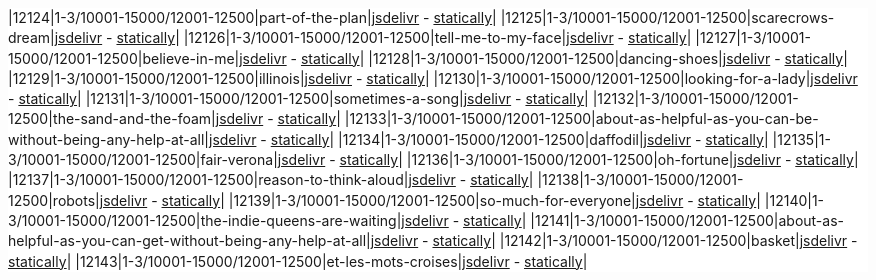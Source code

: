 |12124|1-3/10001-15000/12001-12500|part-of-the-plan|[jsdelivr](https://cdn.jsdelivr.net/gh/dbchord/png-c-1280x720_1-3/10001-15000/12001-12500/part-of-the-plan.png) - [statically](https://cdn.statically.io/gh/dbchord/png-c-1280x720_1-3/img/10001-15000/12001-12500/part-of-the-plan.png)|
|12125|1-3/10001-15000/12001-12500|scarecrows-dream|[jsdelivr](https://cdn.jsdelivr.net/gh/dbchord/png-c-1280x720_1-3/10001-15000/12001-12500/scarecrows-dream.png) - [statically](https://cdn.statically.io/gh/dbchord/png-c-1280x720_1-3/img/10001-15000/12001-12500/scarecrows-dream.png)|
|12126|1-3/10001-15000/12001-12500|tell-me-to-my-face|[jsdelivr](https://cdn.jsdelivr.net/gh/dbchord/png-c-1280x720_1-3/10001-15000/12001-12500/tell-me-to-my-face.png) - [statically](https://cdn.statically.io/gh/dbchord/png-c-1280x720_1-3/img/10001-15000/12001-12500/tell-me-to-my-face.png)|
|12127|1-3/10001-15000/12001-12500|believe-in-me|[jsdelivr](https://cdn.jsdelivr.net/gh/dbchord/png-c-1280x720_1-3/10001-15000/12001-12500/believe-in-me.png) - [statically](https://cdn.statically.io/gh/dbchord/png-c-1280x720_1-3/img/10001-15000/12001-12500/believe-in-me.png)|
|12128|1-3/10001-15000/12001-12500|dancing-shoes|[jsdelivr](https://cdn.jsdelivr.net/gh/dbchord/png-c-1280x720_1-3/10001-15000/12001-12500/dancing-shoes.png) - [statically](https://cdn.statically.io/gh/dbchord/png-c-1280x720_1-3/img/10001-15000/12001-12500/dancing-shoes.png)|
|12129|1-3/10001-15000/12001-12500|illinois|[jsdelivr](https://cdn.jsdelivr.net/gh/dbchord/png-c-1280x720_1-3/10001-15000/12001-12500/illinois.png) - [statically](https://cdn.statically.io/gh/dbchord/png-c-1280x720_1-3/img/10001-15000/12001-12500/illinois.png)|
|12130|1-3/10001-15000/12001-12500|looking-for-a-lady|[jsdelivr](https://cdn.jsdelivr.net/gh/dbchord/png-c-1280x720_1-3/10001-15000/12001-12500/looking-for-a-lady.png) - [statically](https://cdn.statically.io/gh/dbchord/png-c-1280x720_1-3/img/10001-15000/12001-12500/looking-for-a-lady.png)|
|12131|1-3/10001-15000/12001-12500|sometimes-a-song|[jsdelivr](https://cdn.jsdelivr.net/gh/dbchord/png-c-1280x720_1-3/10001-15000/12001-12500/sometimes-a-song.png) - [statically](https://cdn.statically.io/gh/dbchord/png-c-1280x720_1-3/img/10001-15000/12001-12500/sometimes-a-song.png)|
|12132|1-3/10001-15000/12001-12500|the-sand-and-the-foam|[jsdelivr](https://cdn.jsdelivr.net/gh/dbchord/png-c-1280x720_1-3/10001-15000/12001-12500/the-sand-and-the-foam.png) - [statically](https://cdn.statically.io/gh/dbchord/png-c-1280x720_1-3/img/10001-15000/12001-12500/the-sand-and-the-foam.png)|
|12133|1-3/10001-15000/12001-12500|about-as-helpful-as-you-can-be-without-being-any-help-at-all|[jsdelivr](https://cdn.jsdelivr.net/gh/dbchord/png-c-1280x720_1-3/10001-15000/12001-12500/about-as-helpful-as-you-can-be-without-being-any-help-at-all.png) - [statically](https://cdn.statically.io/gh/dbchord/png-c-1280x720_1-3/img/10001-15000/12001-12500/about-as-helpful-as-you-can-be-without-being-any-help-at-all.png)|
|12134|1-3/10001-15000/12001-12500|daffodil|[jsdelivr](https://cdn.jsdelivr.net/gh/dbchord/png-c-1280x720_1-3/10001-15000/12001-12500/daffodil.png) - [statically](https://cdn.statically.io/gh/dbchord/png-c-1280x720_1-3/img/10001-15000/12001-12500/daffodil.png)|
|12135|1-3/10001-15000/12001-12500|fair-verona|[jsdelivr](https://cdn.jsdelivr.net/gh/dbchord/png-c-1280x720_1-3/10001-15000/12001-12500/fair-verona.png) - [statically](https://cdn.statically.io/gh/dbchord/png-c-1280x720_1-3/img/10001-15000/12001-12500/fair-verona.png)|
|12136|1-3/10001-15000/12001-12500|oh-fortune|[jsdelivr](https://cdn.jsdelivr.net/gh/dbchord/png-c-1280x720_1-3/10001-15000/12001-12500/oh-fortune.png) - [statically](https://cdn.statically.io/gh/dbchord/png-c-1280x720_1-3/img/10001-15000/12001-12500/oh-fortune.png)|
|12137|1-3/10001-15000/12001-12500|reason-to-think-aloud|[jsdelivr](https://cdn.jsdelivr.net/gh/dbchord/png-c-1280x720_1-3/10001-15000/12001-12500/reason-to-think-aloud.png) - [statically](https://cdn.statically.io/gh/dbchord/png-c-1280x720_1-3/img/10001-15000/12001-12500/reason-to-think-aloud.png)|
|12138|1-3/10001-15000/12001-12500|robots|[jsdelivr](https://cdn.jsdelivr.net/gh/dbchord/png-c-1280x720_1-3/10001-15000/12001-12500/robots.png) - [statically](https://cdn.statically.io/gh/dbchord/png-c-1280x720_1-3/img/10001-15000/12001-12500/robots.png)|
|12139|1-3/10001-15000/12001-12500|so-much-for-everyone|[jsdelivr](https://cdn.jsdelivr.net/gh/dbchord/png-c-1280x720_1-3/10001-15000/12001-12500/so-much-for-everyone.png) - [statically](https://cdn.statically.io/gh/dbchord/png-c-1280x720_1-3/img/10001-15000/12001-12500/so-much-for-everyone.png)|
|12140|1-3/10001-15000/12001-12500|the-indie-queens-are-waiting|[jsdelivr](https://cdn.jsdelivr.net/gh/dbchord/png-c-1280x720_1-3/10001-15000/12001-12500/the-indie-queens-are-waiting.png) - [statically](https://cdn.statically.io/gh/dbchord/png-c-1280x720_1-3/img/10001-15000/12001-12500/the-indie-queens-are-waiting.png)|
|12141|1-3/10001-15000/12001-12500|about-as-helpful-as-you-can-get-without-being-any-help-at-all|[jsdelivr](https://cdn.jsdelivr.net/gh/dbchord/png-c-1280x720_1-3/10001-15000/12001-12500/about-as-helpful-as-you-can-get-without-being-any-help-at-all.png) - [statically](https://cdn.statically.io/gh/dbchord/png-c-1280x720_1-3/img/10001-15000/12001-12500/about-as-helpful-as-you-can-get-without-being-any-help-at-all.png)|
|12142|1-3/10001-15000/12001-12500|basket|[jsdelivr](https://cdn.jsdelivr.net/gh/dbchord/png-c-1280x720_1-3/10001-15000/12001-12500/basket.png) - [statically](https://cdn.statically.io/gh/dbchord/png-c-1280x720_1-3/img/10001-15000/12001-12500/basket.png)|
|12143|1-3/10001-15000/12001-12500|et-les-mots-croises|[jsdelivr](https://cdn.jsdelivr.net/gh/dbchord/png-c-1280x720_1-3/10001-15000/12001-12500/et-les-mots-croises.png) - [statically](https://cdn.statically.io/gh/dbchord/png-c-1280x720_1-3/img/10001-15000/12001-12500/et-les-mots-croises.png)|